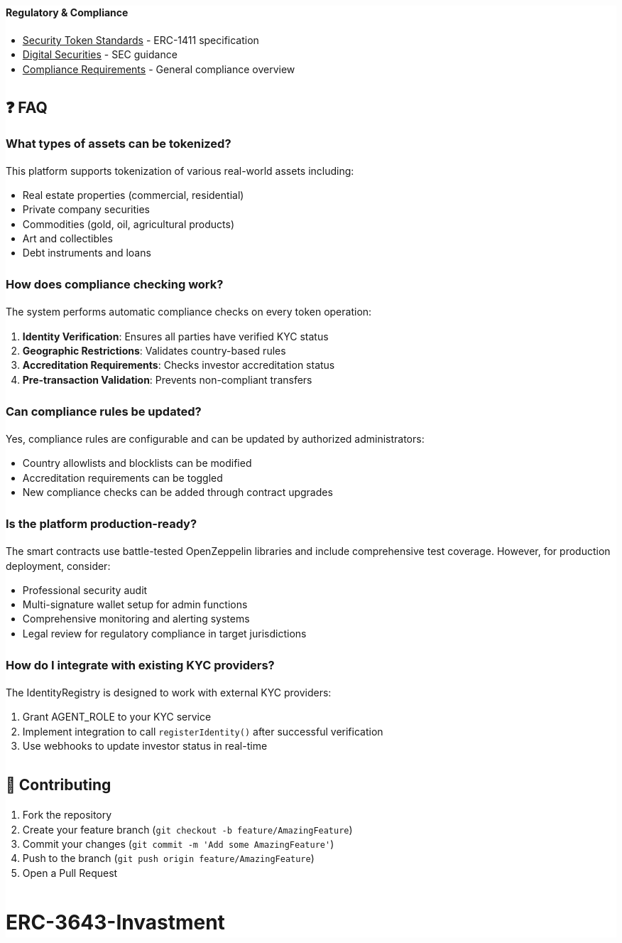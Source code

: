 #### Regulatory & Compliance
- [Security Token Standards](https://github.com/ethereum/EIPs/issues/1411) - ERC-1411 specification
- [Digital Securities](https://www.sec.gov/divisions/corpfin/guidance/digital-asset-securities-issuance-and-trading.htm) - SEC guidance
- [Compliance Requirements](https://www.investopedia.com/articles/markets/032615/guide-regulation-security-tokens.asp) - General compliance overview

## ❓ FAQ

### What types of assets can be tokenized?
This platform supports tokenization of various real-world assets including:
- Real estate properties (commercial, residential)
- Private company securities
- Commodities (gold, oil, agricultural products)
- Art and collectibles
- Debt instruments and loans

### How does compliance checking work?
The system performs automatic compliance checks on every token operation:
1. **Identity Verification**: Ensures all parties have verified KYC status
2. **Geographic Restrictions**: Validates country-based rules
3. **Accreditation Requirements**: Checks investor accreditation status
4. **Pre-transaction Validation**: Prevents non-compliant transfers

### Can compliance rules be updated?
Yes, compliance rules are configurable and can be updated by authorized administrators:
- Country allowlists and blocklists can be modified
- Accreditation requirements can be toggled
- New compliance checks can be added through contract upgrades

### Is the platform production-ready?
The smart contracts use battle-tested OpenZeppelin libraries and include comprehensive test coverage. However, for production deployment, consider:
- Professional security audit
- Multi-signature wallet setup for admin functions
- Comprehensive monitoring and alerting systems
- Legal review for regulatory compliance in target jurisdictions

### How do I integrate with existing KYC providers?
The IdentityRegistry is designed to work with external KYC providers:
1. Grant AGENT_ROLE to your KYC service
2. Implement integration to call `registerIdentity()` after successful verification
3. Use webhooks to update investor status in real-time

## 🤝 Contributing

1. Fork the repository
2. Create your feature branch (`git checkout -b feature/AmazingFeature`)
3. Commit your changes (`git commit -m 'Add some AmazingFeature'`)
4. Push to the branch (`git push origin feature/AmazingFeature`)
5. Open a Pull Request
# ERC-3643-Invastment
